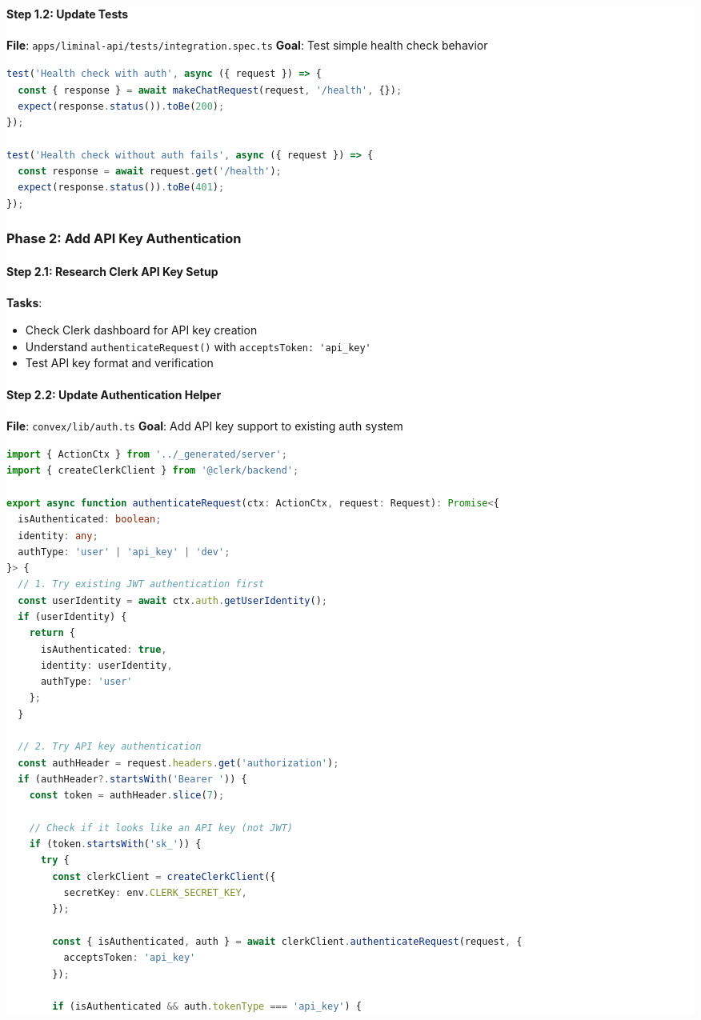 #### Step 1.2: Update Tests
**File**: `apps/liminal-api/tests/integration.spec.ts`
**Goal**: Test simple health check behavior

```typescript
test('Health check with auth', async ({ request }) => {
  const { response } = await makeChatRequest(request, '/health', {});
  expect(response.status()).toBe(200);
});

test('Health check without auth fails', async ({ request }) => {
  const response = await request.get('/health');
  expect(response.status()).toBe(401);
});
```

### Phase 2: Add API Key Authentication

#### Step 2.1: Research Clerk API Key Setup
**Tasks**:
- Check Clerk dashboard for API key creation
- Understand `authenticateRequest()` with `acceptsToken: 'api_key'`
- Test API key format and verification

#### Step 2.2: Update Authentication Helper
**File**: `convex/lib/auth.ts`
**Goal**: Add API key support to existing auth system

```typescript
import { ActionCtx } from '../_generated/server';
import { createClerkClient } from '@clerk/backend';

export async function authenticateRequest(ctx: ActionCtx, request: Request): Promise<{
  isAuthenticated: boolean;
  identity: any;
  authType: 'user' | 'api_key' | 'dev';
}> {
  // 1. Try existing JWT authentication first
  const userIdentity = await ctx.auth.getUserIdentity();
  if (userIdentity) {
    return {
      isAuthenticated: true,
      identity: userIdentity,
      authType: 'user'
    };
  }
  
  // 2. Try API key authentication
  const authHeader = request.headers.get('authorization');
  if (authHeader?.startsWith('Bearer ')) {
    const token = authHeader.slice(7);
    
    // Check if it looks like an API key (not JWT)
    if (token.startsWith('sk_')) {
      try {
        const clerkClient = createClerkClient({
          secretKey: env.CLERK_SECRET_KEY,
        });
        
        const { isAuthenticated, auth } = await clerkClient.authenticateRequest(request, {
          acceptsToken: 'api_key'
        });
        
        if (isAuthenticated && auth.tokenType === 'api_key') {
```